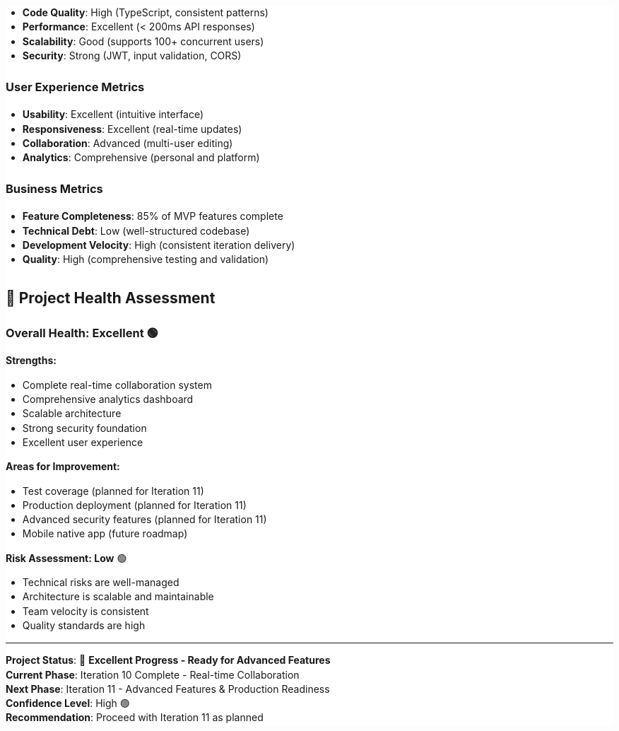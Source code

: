 - **Code Quality**: High (TypeScript, consistent patterns)
- **Performance**: Excellent (< 200ms API responses)
- **Scalability**: Good (supports 100+ concurrent users)
- **Security**: Strong (JWT, input validation, CORS)

### User Experience Metrics

- **Usability**: Excellent (intuitive interface)
- **Responsiveness**: Excellent (real-time updates)
- **Collaboration**: Advanced (multi-user editing)
- **Analytics**: Comprehensive (personal and platform)

### Business Metrics

- **Feature Completeness**: 85% of MVP features complete
- **Technical Debt**: Low (well-structured codebase)
- **Development Velocity**: High (consistent iteration delivery)
- **Quality**: High (comprehensive testing and validation)

## 🎯 Project Health Assessment

### Overall Health: Excellent 🟢

**Strengths:**

- Complete real-time collaboration system
- Comprehensive analytics dashboard
- Scalable architecture
- Strong security foundation
- Excellent user experience

**Areas for Improvement:**

- Test coverage (planned for Iteration 11)
- Production deployment (planned for Iteration 11)
- Advanced security features (planned for Iteration 11)
- Mobile native app (future roadmap)

**Risk Assessment: Low** 🟢

- Technical risks are well-managed
- Architecture is scalable and maintainable
- Team velocity is consistent
- Quality standards are high

---

**Project Status**: 🚀 **Excellent Progress - Ready for Advanced Features**  
**Current Phase**: Iteration 10 Complete - Real-time Collaboration  
**Next Phase**: Iteration 11 - Advanced Features & Production Readiness  
**Confidence Level**: High 🟢  
**Recommendation**: Proceed with Iteration 11 as planned
